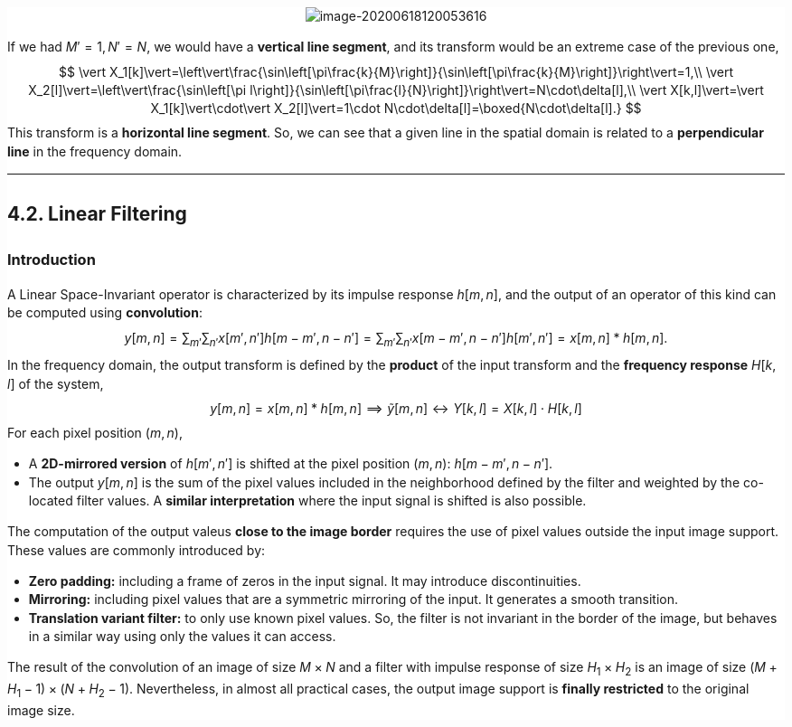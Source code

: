 <center>
    <figure>
        <img src="4. Signal Transforms.assets/image-20200618120053616.png" alt="image-20200618120053616" style="zoom:100%;" />
    </figure>
</center>

If we had $M'=1,N'=N$, we would have a **vertical line segment**, and its transform would be an extreme case of the previous one,
$$
\vert X_1[k]\vert=\left\vert\frac{\sin\left[\pi\frac{k}{M}\right]}{\sin\left[\pi\frac{k}{M}\right]}\right\vert=1,\\
\vert X_2[l]\vert=\left\vert\frac{\sin\left[\pi l\right]}{\sin\left[\pi\frac{l}{N}\right]}\right\vert=N\cdot\delta[l],\\
\vert X[k,l]\vert=\vert X_1[k]\vert\cdot\vert X_2[l]\vert=1\cdot N\cdot\delta[l]=\boxed{N\cdot\delta[l].}
$$
This transform is a **horizontal line segment**. So, we can see that a given line in the spatial domain is related to a **perpendicular line** in the frequency domain.

---

## 4.2. Linear Filtering

### Introduction

A Linear Space-Invariant operator is characterized by its impulse response $h[m,n]$, and the output of an operator of this kind can be computed using **convolution**:
$$
y[m,n]=\sum_{m'}\sum_{n'}x[m',n']h[m-m',n-n']=\sum_{m'}\sum_{n'}x[m-m',n-n']h[m',n']=x[m,n]*h[m,n].
$$
In the frequency domain, the output transform is defined by the **product** of the input transform and the **frequency response** $H[k,l]$ of the system,
$$
y[m,n]=x[m,n]*h[m,n]\implies\tilde y[m,n]\leftrightarrow Y[k,l]=X[k,l]\cdot H[k,l]
$$
For each pixel position $(m,n)$,

- A **2D-mirrored version** of $h[m',n']$ is shifted at the pixel position $(m,n)$: $h[m-m',n-n']$.
- The output $y[m,n]$ is the sum of the pixel values included in the neighborhood defined by the filter and weighted by the co-located filter values. A **similar interpretation** where the input signal is shifted is also possible.

The computation of the output valeus **close to the image border** requires the use of pixel values outside the input image support. These values are commonly introduced by:

- **Zero padding:** including a frame of zeros in the input signal. It may introduce discontinuities.
- **Mirroring:** including pixel values that are a symmetric mirroring of the input. It generates a smooth transition.
- **Translation variant filter:** to only use known pixel values. So, the filter is not invariant in the border of the image, but behaves in a similar way using only the values it can access.

The result of the convolution of an image of size $M\times N$ and a filter with impulse response of size $H_1\times H_2$ is an image of size $(M+H_1-1)\times(N+H_2-1)$. Nevertheless, in almost all practical cases, the output image support is **finally restricted** to the original image size.
